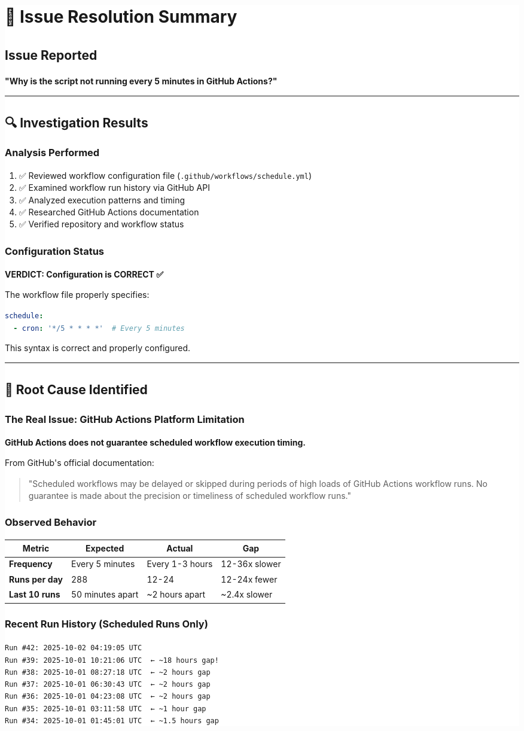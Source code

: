 # 🎯 Issue Resolution Summary

## Issue Reported
**"Why is the script not running every 5 minutes in GitHub Actions?"**

---

## 🔍 Investigation Results

### Analysis Performed
1. ✅ Reviewed workflow configuration file (`.github/workflows/schedule.yml`)
2. ✅ Examined workflow run history via GitHub API
3. ✅ Analyzed execution patterns and timing
4. ✅ Researched GitHub Actions documentation
5. ✅ Verified repository and workflow status

### Configuration Status
**VERDICT: Configuration is CORRECT ✅**

The workflow file properly specifies:
```yaml
schedule:
  - cron: '*/5 * * * *'  # Every 5 minutes
```

This syntax is correct and properly configured.

---

## 🎯 Root Cause Identified

### The Real Issue: GitHub Actions Platform Limitation

**GitHub Actions does not guarantee scheduled workflow execution timing.**

From GitHub's official documentation:
> "Scheduled workflows may be delayed or skipped during periods of high loads of GitHub Actions workflow runs. No guarantee is made about the precision or timeliness of scheduled workflow runs."

### Observed Behavior

| Metric | Expected | Actual | Gap |
|--------|----------|--------|-----|
| **Frequency** | Every 5 minutes | Every 1-3 hours | 12-36x slower |
| **Runs per day** | 288 | 12-24 | 12-24x fewer |
| **Last 10 runs** | 50 minutes apart | ~2 hours apart | ~2.4x slower |

### Recent Run History (Scheduled Runs Only)
```
Run #42: 2025-10-02 04:19:05 UTC
Run #39: 2025-10-01 10:21:06 UTC  ← ~18 hours gap!
Run #38: 2025-10-01 08:27:18 UTC  ← ~2 hours gap
Run #37: 2025-10-01 06:30:43 UTC  ← ~2 hours gap
Run #36: 2025-10-01 04:23:08 UTC  ← ~2 hours gap
Run #35: 2025-10-01 03:11:58 UTC  ← ~1 hour gap
Run #34: 2025-10-01 01:45:01 UTC  ← ~1.5 hours gap
```
